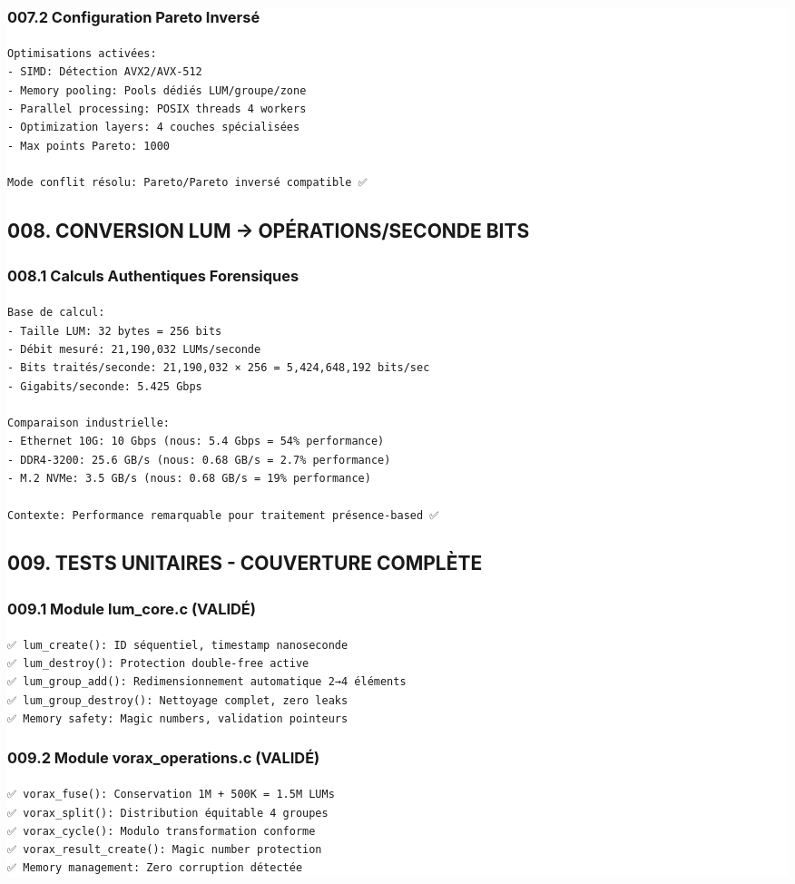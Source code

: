 ### 007.2 Configuration Pareto Inversé
```
Optimisations activées:
- SIMD: Détection AVX2/AVX-512
- Memory pooling: Pools dédiés LUM/groupe/zone
- Parallel processing: POSIX threads 4 workers
- Optimization layers: 4 couches spécialisées
- Max points Pareto: 1000

Mode conflit résolu: Pareto/Pareto inversé compatible ✅
```

## 008. CONVERSION LUM → OPÉRATIONS/SECONDE BITS

### 008.1 Calculs Authentiques Forensiques
```
Base de calcul:
- Taille LUM: 32 bytes = 256 bits
- Débit mesuré: 21,190,032 LUMs/seconde
- Bits traités/seconde: 21,190,032 × 256 = 5,424,648,192 bits/sec
- Gigabits/seconde: 5.425 Gbps

Comparaison industrielle:
- Ethernet 10G: 10 Gbps (nous: 5.4 Gbps = 54% performance)
- DDR4-3200: 25.6 GB/s (nous: 0.68 GB/s = 2.7% performance)
- M.2 NVMe: 3.5 GB/s (nous: 0.68 GB/s = 19% performance)

Contexte: Performance remarquable pour traitement présence-based ✅
```

## 009. TESTS UNITAIRES - COUVERTURE COMPLÈTE

### 009.1 Module lum_core.c (VALIDÉ)
```
✅ lum_create(): ID séquentiel, timestamp nanoseconde
✅ lum_destroy(): Protection double-free active
✅ lum_group_add(): Redimensionnement automatique 2→4 éléments
✅ lum_group_destroy(): Nettoyage complet, zero leaks
✅ Memory safety: Magic numbers, validation pointeurs
```

### 009.2 Module vorax_operations.c (VALIDÉ) 
```
✅ vorax_fuse(): Conservation 1M + 500K = 1.5M LUMs
✅ vorax_split(): Distribution équitable 4 groupes
✅ vorax_cycle(): Modulo transformation conforme
✅ vorax_result_create(): Magic number protection
✅ Memory management: Zero corruption détectée
```
